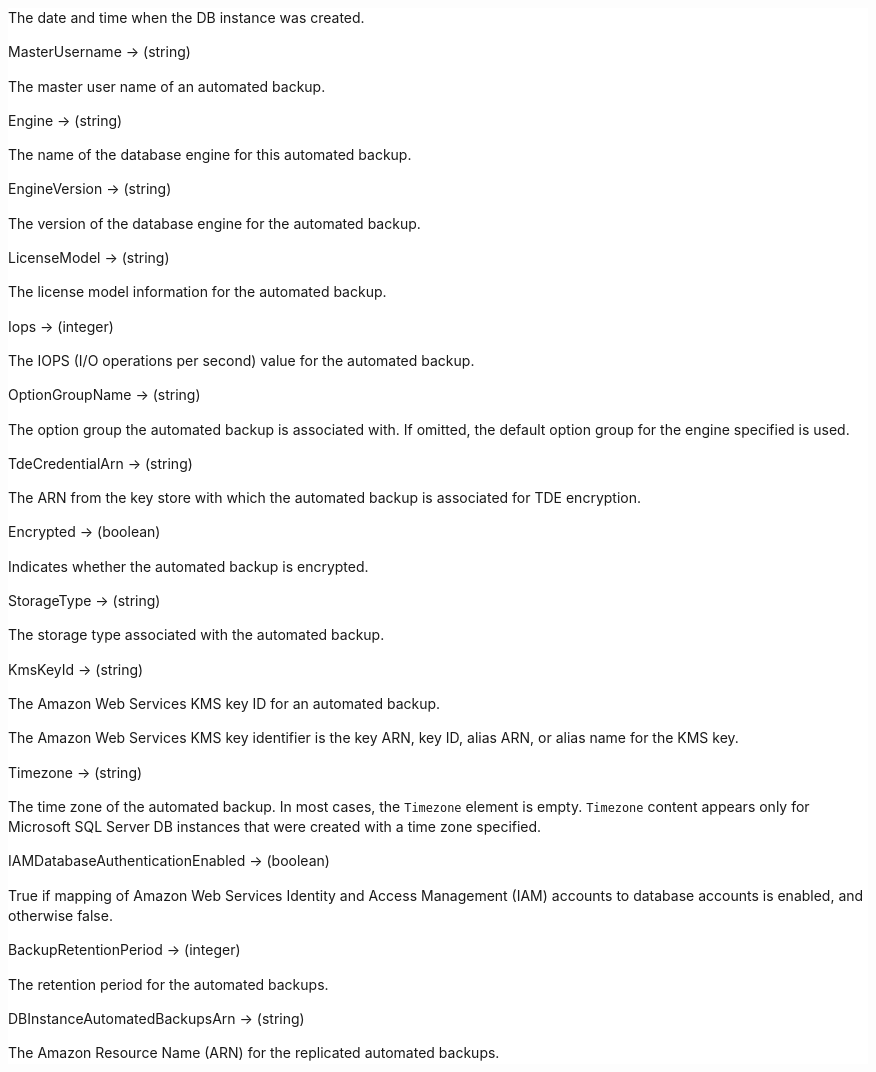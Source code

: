 The date and time when the DB instance was created.

MasterUsername -> (string)

The master user name of an automated backup.

Engine -> (string)

The name of the database engine for this automated backup.

EngineVersion -> (string)

The version of the database engine for the automated backup.

LicenseModel -> (string)

The license model information for the automated backup.

Iops -> (integer)

The IOPS (I/O operations per second) value for the automated backup.

OptionGroupName -> (string)

The option group the automated backup is associated with. If omitted, the default option group for the engine specified is used.

TdeCredentialArn -> (string)

The ARN from the key store with which the automated backup is associated for TDE encryption.

Encrypted -> (boolean)

Indicates whether the automated backup is encrypted.

StorageType -> (string)

The storage type associated with the automated backup.

KmsKeyId -> (string)

The Amazon Web Services KMS key ID for an automated backup.

The Amazon Web Services KMS key identifier is the key ARN, key ID, alias ARN, or alias name for the KMS key.

Timezone -> (string)

The time zone of the automated backup. In most cases, the `Timezone` element is empty. `Timezone` content appears only for Microsoft SQL Server DB instances that were created with a time zone specified.

IAMDatabaseAuthenticationEnabled -> (boolean)

True if mapping of Amazon Web Services Identity and Access Management (IAM) accounts to database accounts is enabled, and otherwise false.

BackupRetentionPeriod -> (integer)

The retention period for the automated backups.

DBInstanceAutomatedBackupsArn -> (string)

The Amazon Resource Name (ARN) for the replicated automated backups.
